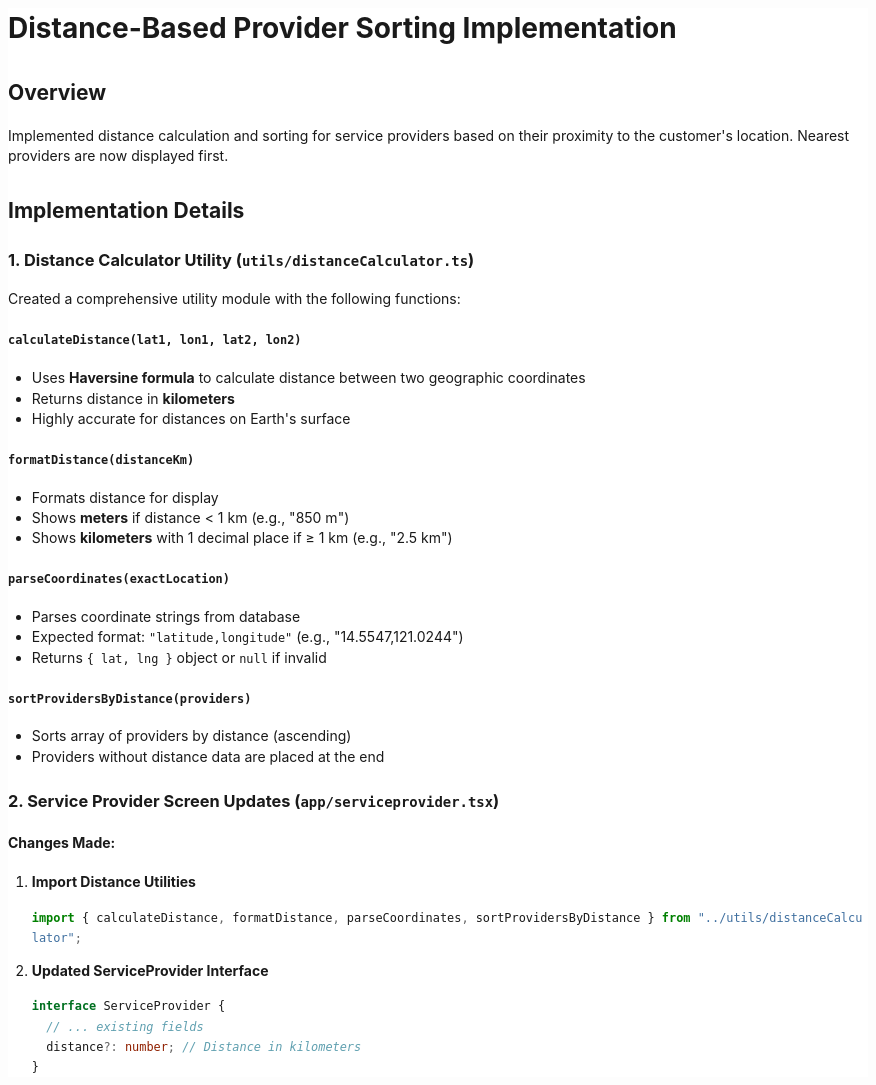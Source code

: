 # Distance-Based Provider Sorting Implementation

## Overview
Implemented distance calculation and sorting for service providers based on their proximity to the customer's location. Nearest providers are now displayed first.

## Implementation Details

### 1. **Distance Calculator Utility** (`utils/distanceCalculator.ts`)

Created a comprehensive utility module with the following functions:

#### `calculateDistance(lat1, lon1, lat2, lon2)`
- Uses **Haversine formula** to calculate distance between two geographic coordinates
- Returns distance in **kilometers**
- Highly accurate for distances on Earth's surface

#### `formatDistance(distanceKm)`
- Formats distance for display
- Shows **meters** if distance < 1 km (e.g., "850 m")
- Shows **kilometers** with 1 decimal place if ≥ 1 km (e.g., "2.5 km")

#### `parseCoordinates(exactLocation)`
- Parses coordinate strings from database
- Expected format: `"latitude,longitude"` (e.g., "14.5547,121.0244")
- Returns `{ lat, lng }` object or `null` if invalid

#### `sortProvidersByDistance(providers)`
- Sorts array of providers by distance (ascending)
- Providers without distance data are placed at the end

### 2. **Service Provider Screen Updates** (`app/serviceprovider.tsx`)

#### Changes Made:

1. **Import Distance Utilities**
   ```typescript
   import { calculateDistance, formatDistance, parseCoordinates, sortProvidersByDistance } from "../utils/distanceCalculator";
   ```

2. **Updated ServiceProvider Interface**
   ```typescript
   interface ServiceProvider {
     // ... existing fields
     distance?: number; // Distance in kilometers
   }
   ```
